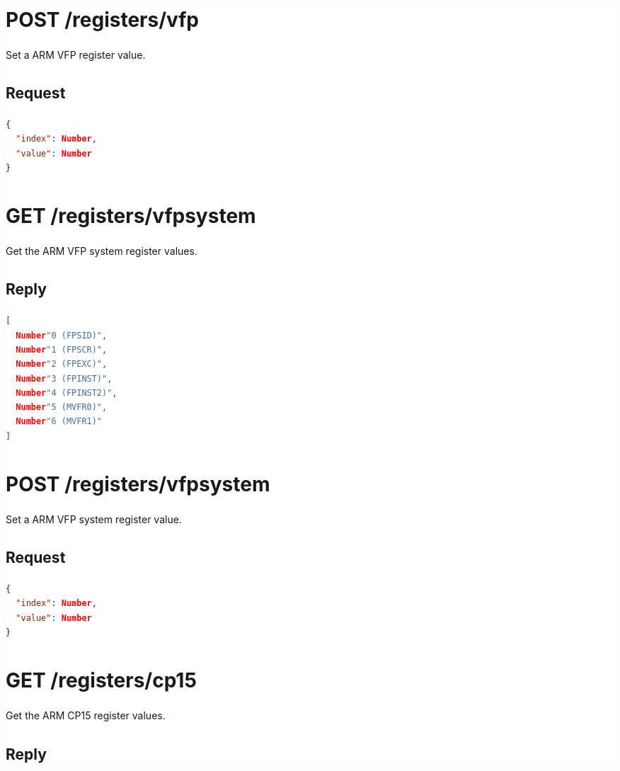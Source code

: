 # POST /registers/vfp

Set a ARM VFP register value.

## Request

```json
{
  "index": Number,
  "value": Number
}
```

# GET /registers/vfpsystem

Get the ARM VFP system register values.

## Reply

```json
[
  Number"0 (FPSID)",
  Number"1 (FPSCR)",
  Number"2 (FPEXC)",
  Number"3 (FPINST)",
  Number"4 (FPINST2)",
  Number"5 (MVFR0)",
  Number"6 (MVFR1)"
]
```

# POST /registers/vfpsystem

Set a ARM VFP system register value.

## Request

```json
{
  "index": Number,
  "value": Number
}
```

# GET /registers/cp15

Get the ARM CP15 register values.

## Reply
